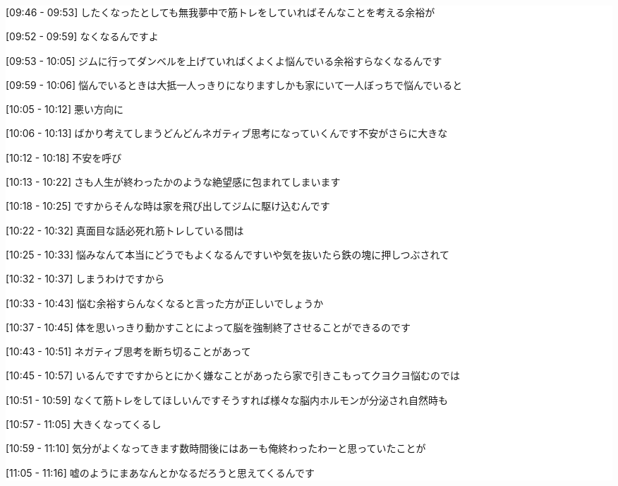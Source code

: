[09:46 - 09:53]
したくなったとしても無我夢中で筋トレをしていればそんなことを考える余裕が

[09:52 - 09:59]
なくなるんですよ

[09:53 - 10:05]
ジムに行ってダンベルを上げていればくよくよ悩んでいる余裕すらなくなるんです

[09:59 - 10:06]
悩んでいるときは大抵一人っきりになりますしかも家にいて一人ぼっちで悩んでいると

[10:05 - 10:12]
悪い方向に

[10:06 - 10:13]
ばかり考えてしまうどんどんネガティブ思考になっていくんです不安がさらに大きな

[10:12 - 10:18]
不安を呼び

[10:13 - 10:22]
さも人生が終わったかのような絶望感に包まれてしまいます

[10:18 - 10:25]
ですからそんな時は家を飛び出してジムに駆け込むんです

[10:22 - 10:32]
真面目な話必死れ筋トレしている間は

[10:25 - 10:33]
悩みなんて本当にどうでもよくなるんですいや気を抜いたら鉄の塊に押しつぶされて

[10:32 - 10:37]
しまうわけですから

[10:33 - 10:43]
悩む余裕すらんなくなると言った方が正しいでしょうか

[10:37 - 10:45]
体を思いっきり動かすことによって脳を強制終了させることができるのです

[10:43 - 10:51]
ネガティブ思考を断ち切ることがあって

[10:45 - 10:57]
いるんですですからとにかく嫌なことがあったら家で引きこもってクヨクヨ悩むのでは

[10:51 - 10:59]
なくて筋トレをしてほしいんですそうすれば様々な脳内ホルモンが分泌され自然時も

[10:57 - 11:05]
大きくなってくるし

[10:59 - 11:10]
気分がよくなってきます数時間後にはあーも俺終わったわーと思っていたことが

[11:05 - 11:16]
嘘のようにまあなんとかなるだろうと思えてくるんです
